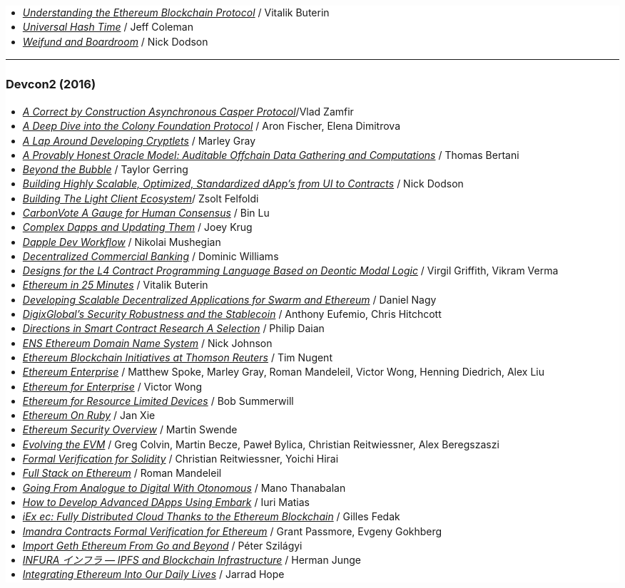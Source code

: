 * *[Understanding the Ethereum Blockchain Protocol](https://www.youtube.com/watch?v=gjwr-7PgpN8)* / Vitalik Buterin
* *[Universal Hash Time](https://www.youtube.com/watch?v=phXohYF0xGo)* / Jeff Coleman
* *[Weifund and Boardroom](https://www.youtube.com/watch?v=miaxf6BI6Wc)* / Nick Dodson

- - -

### Devcon2 (2016)

* *[A Correct by Construction Asynchronous Casper Protocol](https://www.youtube.com/watch?v=4LhC-jDaI00)*/Vlad Zamfir
* *[A Deep Dive into the Colony Foundation Protocol](https://www.youtube.com/watch?v=zSF5fGPG4Ro)* / Aron Fischer, Elena Dimitrova
* *[A Lap Around Developing Cryptlets](https://www.youtube.com/watch?v=3_tyrfI7BJI)* / Marley Gray
* *[A Provably Honest Oracle Model: Auditable Offchain Data Gathering and Computations](https://www.youtube.com/watch?v=9pDUobV8geI)* / Thomas Bertani
* *[Beyond the Bubble](https://www.youtube.com/watch?v=hv1kxaYZPQ0)* / Taylor Gerring
* *[Building Highly Scalable, Optimized, Standardized dApp’s from UI to Contracts](https://www.youtube.com/watch?v=LMw0JeVeLyg)* / Nick Dodson
* *[Building The Light Client Ecosystem](https://www.youtube.com/watch?v=SUaO37RdAzs)*/ Zsolt Felfoldi
* *[CarbonVote A Gauge for Human Consensus](https://www.youtube.com/watch?v=dr7pgE2L3kw)* / Bin Lu
* *[Complex Dapps and Updating Them](https://www.youtube.com/watch?v=EYQAsOoAiqc)* / Joey Krug
* *[Dapple Dev Workflow](https://www.youtube.com/watch?v=5UKhrXQJUls)* / Nikolai Mushegian
* *[Decentralized Commercial Banking](https://www.youtube.com/watch?v=QVWjKX7P2FA)* / Dominic Williams
* *[Designs for the L4 Contract Programming Language Based on Deontic Modal Logic](https://www.youtube.com/watch?v=Ufy8oM-Ou90)* / Virgil Griffith, Vikram Verma
* *[Ethereum in 25 Minutes](https://www.youtube.com/watch?v=66SaEDzlmP4)* / Vitalik Buterin
* *[Developing Scalable Decentralized Applications for Swarm and Ethereum](https://www.youtube.com/watch?v=xrw9rvee7rc)* / Daniel Nagy
* *[DigixGlobal’s Security Robustness and the Stablecoin](https://www.youtube.com/watch?v=lOn1Blb0Q6o)* / Anthony Eufemio, Chris Hitchcott
* *[Directions in Smart Contract Research A Selection](https://www.youtube.com/watch?v=voyespPGQZI)* / Philip Daian
* *[ENS Ethereum Domain Name System](https://www.youtube.com/watch?v=pLDDbCZXvTE)* / Nick Johnson
* *[Ethereum Blockchain Initiatives at Thomson Reuters](https://www.youtube.com/watch?v=cOmcWlTBqOw)* / Tim Nugent
* *[Ethereum Enterprise](https://www.youtube.com/watch?v=75WAEGVP-9Y)* / Matthew Spoke, Marley Gray, Roman Mandeleil, Victor Wong, Henning Diedrich, Alex Liu
* *[Ethereum for Enterprise](https://www.youtube.com/watch?v=Mu9EfKlU4_M)* / Victor Wong
* *[Ethereum for Resource Limited Devices](https://www.youtube.com/watch?v=S7jT7IWRVlw)* / Bob Summerwill
* *[Ethereum On Ruby](https://www.youtube.com/watch?v=qL0zk6RNRTk)* / Jan Xie
* *[Ethereum Security Overview](https://www.youtube.com/watch?v=qGYki6KYTs8)* / Martin Swende
* *[Evolving the EVM](https://www.youtube.com/watch?v=qO9BTA7vVeQ)* / Greg Colvin, Martin Becze, Paweł Bylica, Christian Reitwiessner, Alex Beregszaszi
* *[Formal Verification for Solidity](https://www.youtube.com/watch?v=YXAP4XpCYe8)* / Christian Reitwiessner, Yoichi Hirai
* *[Full Stack on Ethereum](https://www.youtube.com/watch?v=zvHcum771yA)* / Roman Mandeleil
* *[Going From Analogue to Digital With Otonomous](https://www.youtube.com/watch?v=TDzZvGfyPMQ)* / Mano Thanabalan
* *[How to Develop Advanced DApps Using Embark](https://www.youtube.com/watch?v=GyCvKywv2z0)* / Iuri Matias
* *[iEx ec: Fully Distributed Cloud Thanks to the Ethereum Blockchain](https://www.youtube.com/watch?v=aCpv3qLZJWU)* / Gilles Fedak
* *[Imandra Contracts Formal Verification for Ethereum](https://www.youtube.com/watch?v=ejHOff-WYtw)* / Grant Passmore, Evgeny Gokhberg
* *[Import Geth Ethereum From Go and Beyond](https://www.youtube.com/watch?v=R0Ia1U9Gxjg)* / Péter Szilágyi
* *[INFURA インフラ — IPFS and Blockchain Infrastructure](https://www.youtube.com/watch?v=4efkhhLRmjs)* / Herman Junge
* *[Integrating Ethereum Into Our Daily Lives](https://www.youtube.com/watch?v=ZXZOdLuIAiE)* / Jarrad Hope